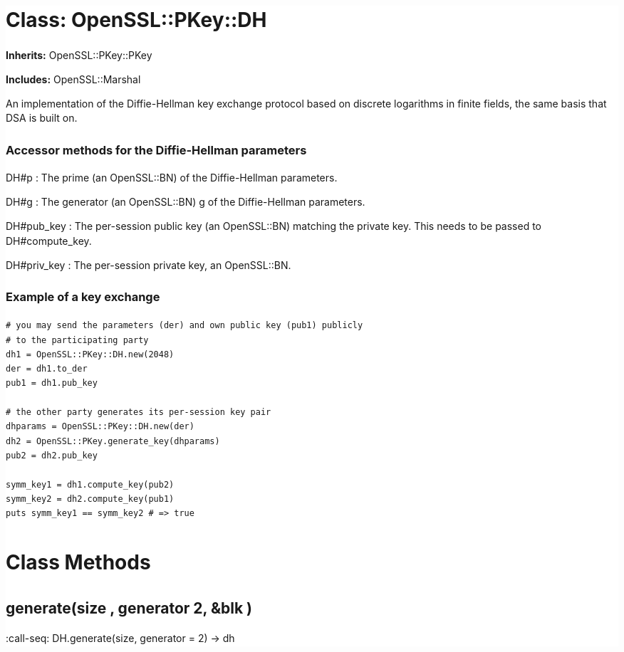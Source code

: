 # Class: OpenSSL::PKey::DH
**Inherits:** OpenSSL::PKey::PKey
    
**Includes:** OpenSSL::Marshal
  

An implementation of the Diffie-Hellman key exchange protocol based on
discrete logarithms in finite fields, the same basis that DSA is built on.

### Accessor methods for the Diffie-Hellman parameters
DH#p
:   The prime (an OpenSSL::BN) of the Diffie-Hellman parameters.

DH#g
:   The generator (an OpenSSL::BN) g of the Diffie-Hellman parameters.

DH#pub_key
:   The per-session public key (an OpenSSL::BN) matching the private key. This
    needs to be passed to DH#compute_key.

DH#priv_key
:   The per-session private key, an OpenSSL::BN.


### Example of a key exchange
    # you may send the parameters (der) and own public key (pub1) publicly
    # to the participating party
    dh1 = OpenSSL::PKey::DH.new(2048)
    der = dh1.to_der
    pub1 = dh1.pub_key

    # the other party generates its per-session key pair
    dhparams = OpenSSL::PKey::DH.new(der)
    dh2 = OpenSSL::PKey.generate_key(dhparams)
    pub2 = dh2.pub_key

    symm_key1 = dh1.compute_key(pub2)
    symm_key2 = dh2.compute_key(pub1)
    puts symm_key1 == symm_key2 # => true


# Class Methods
## generate(size , generator 2, &blk ) [](#method-c-generate)
:call-seq:
    DH.generate(size, generator = 2) -> dh
